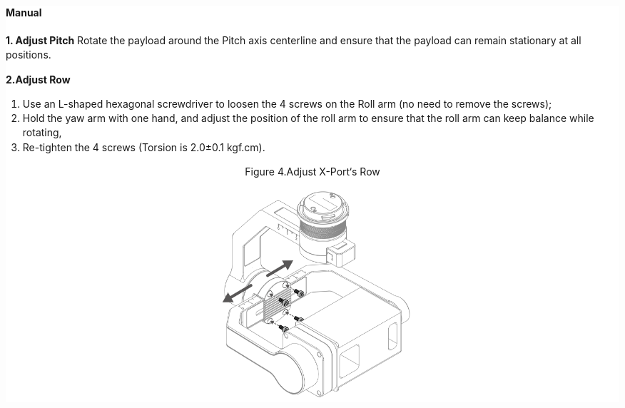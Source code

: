 #### Manual
**1. Adjust Pitch**
Rotate the payload around the Pitch axis centerline and ensure that the payload can remain stationary at all positions.

**2.Adjust Row**
1. Use an L-shaped hexagonal screwdriver to loosen the 4 screws on the Roll arm (no need to remove the screws);
2. Hold the yaw arm with one hand, and adjust the position of the roll arm to ensure that the roll arm can keep balance while rotating,
3. Re-tighten the 4 screws (Torsion is 2.0±0.1 kgf.cm).

<div>
<div style="text-align: center"><p>Figure 4.Adjust X-Port‘s Row  </p>
</div>
<div style="text-align: center"><p><span>
      <img src="../images/xport-row.png" width="280" alt/></span></p>
</div></div>
